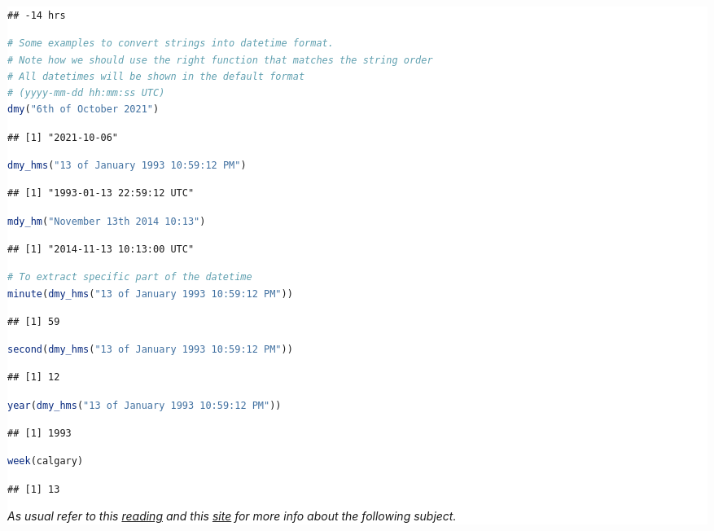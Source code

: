     ## -14 hrs

``` r
# Some examples to convert strings into datetime format. 
# Note how we should use the right function that matches the string order
# All datetimes will be shown in the default format 
# (yyyy-mm-dd hh:mm:ss UTC)
dmy("6th of October 2021")
```

    ## [1] "2021-10-06"

``` r
dmy_hms("13 of January 1993 10:59:12 PM")
```

    ## [1] "1993-01-13 22:59:12 UTC"

``` r
mdy_hm("November 13th 2014 10:13") 
```

    ## [1] "2014-11-13 10:13:00 UTC"

``` r
# To extract specific part of the datetime 
minute(dmy_hms("13 of January 1993 10:59:12 PM"))
```

    ## [1] 59

``` r
second(dmy_hms("13 of January 1993 10:59:12 PM"))
```

    ## [1] 12

``` r
year(dmy_hms("13 of January 1993 10:59:12 PM"))
```

    ## [1] 1993

``` r
week(calgary)
```

    ## [1] 13

*As usual refer to this
[reading](https://www.coursera.org/learn/data-analysis-r/supplement/xEM9d/other-common-data-structures)
and this
[site](http://statseducation.com/Introduction-to-R/modules/getting%20data/data-wrangling/)
for more info about the following subject.*
